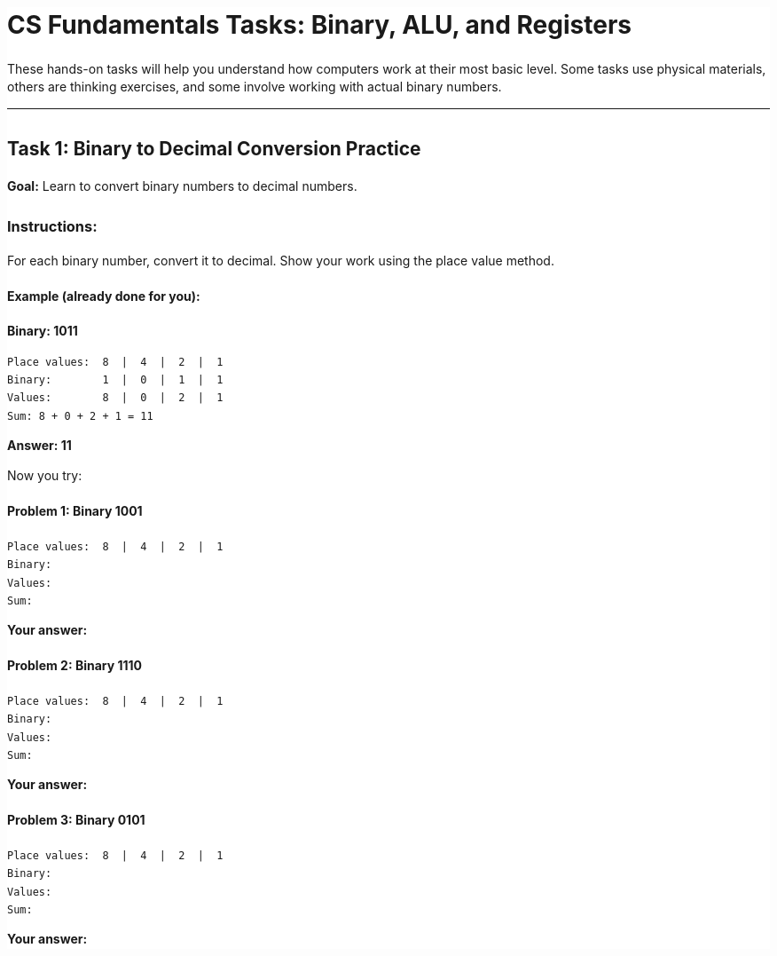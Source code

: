 # CS Fundamentals Tasks: Binary, ALU, and Registers

These hands-on tasks will help you understand how computers work at their most basic level. Some tasks use physical materials, others are thinking exercises, and some involve working with actual binary numbers.

---

## Task 1: Binary to Decimal Conversion Practice

**Goal:** Learn to convert binary numbers to decimal numbers.

### Instructions:
For each binary number, convert it to decimal. Show your work using the place value method.

#### Example (already done for you):
**Binary: 1011**
```
Place values:  8  |  4  |  2  |  1
Binary:        1  |  0  |  1  |  1
Values:        8  |  0  |  2  |  1
Sum: 8 + 0 + 2 + 1 = 11
```
**Answer: 11**

Now you try:

#### Problem 1: Binary 1001
```
Place values:  8  |  4  |  2  |  1
Binary:        
Values:        
Sum: 
```
**Your answer:**

#### Problem 2: Binary 1110
```
Place values:  8  |  4  |  2  |  1
Binary:        
Values:        
Sum: 
```
**Your answer:**

#### Problem 3: Binary 0101
```
Place values:  8  |  4  |  2  |  1
Binary:        
Values:        
Sum: 
```
**Your answer:**
